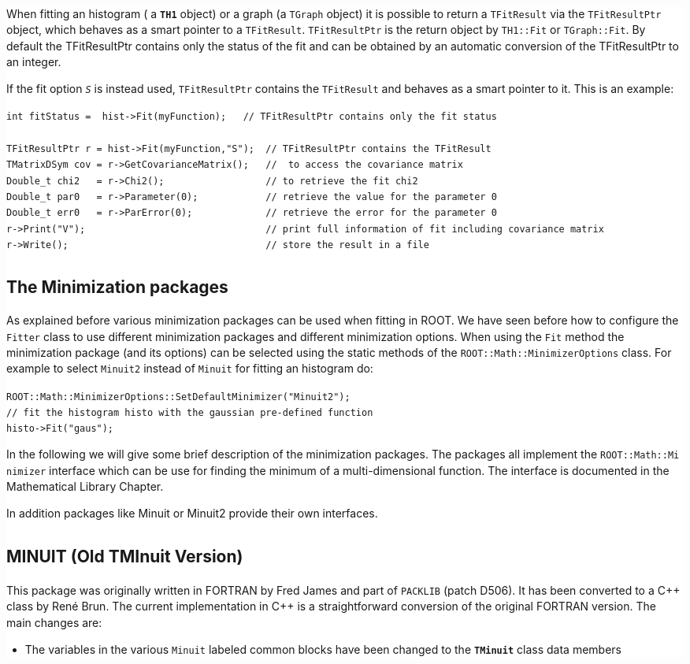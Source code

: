 When fitting an histogram ( a **`TH1`** object) or a graph (a `TGraph` object) it is possible to return a `TFitResult` via the `TFitResultPtr` object,
which behaves as a smart pointer to a `TFitResult`.
`TFitResultPtr`  is the return object by `TH1::Fit` or `TGraph::Fit`.
By default the TFitResultPtr contains only the status of the fit and can be obtained by an automatic conversion of the TFitResultPtr to an integer.

If the fit option *`S`* is instead used, `TFitResultPtr` contains the `TFitResult` and behaves as a smart
pointer to it. This is an example:

``` {.cpp}
int fitStatus =  hist->Fit(myFunction);   // TFitResultPtr contains only the fit status

TFitResultPtr r = hist->Fit(myFunction,"S");  // TFitResultPtr contains the TFitResult
TMatrixDSym cov = r->GetCovarianceMatrix();   //  to access the covariance matrix
Double_t chi2   = r->Chi2();                  // to retrieve the fit chi2
Double_t par0   = r->Parameter(0);            // retrieve the value for the parameter 0
Double_t err0   = r->ParError(0);             // retrieve the error for the parameter 0
r->Print("V");                                // print full information of fit including covariance matrix
r->Write();                                   // store the result in a file
```

## The Minimization packages

As explained before various minimization packages can be used when fitting in ROOT.
We have seen before how to configure the `Fitter` class to use different minimization packages
and different minimization options.
When using the `Fit` method the minimization package (and its options) can be selected using the
static methods of the `ROOT::Math::MinimizerOptions` class.
For example to select `Minuit2` instead of `Minuit` for fitting an histogram do:

``` {.cpp}
ROOT::Math::MinimizerOptions::SetDefaultMinimizer("Minuit2");
// fit the histogram histo with the gaussian pre-defined function
histo->Fit("gaus");
```

In the following we will give some brief description of the minimization packages.
The packages all implement the `ROOT::Math::Minimizer` interface which can be use for
finding the minimum of a multi-dimensional function.
The interface is documented in the Mathematical Library Chapter.

In addition packages like Minuit or Minuit2 provide their own interfaces.

## MINUIT (Old TMInuit Version)


This package was originally written in FORTRAN by Fred James and part
of `PACKLIB` (patch D506). It has been converted to a C++ class by
René Brun. The current implementation in C++ is a straightforward
conversion of the original FORTRAN version. The main changes are:

-   The variables in the various `Minuit` labeled common blocks have
    been changed to the **`TMinuit`** class data members
